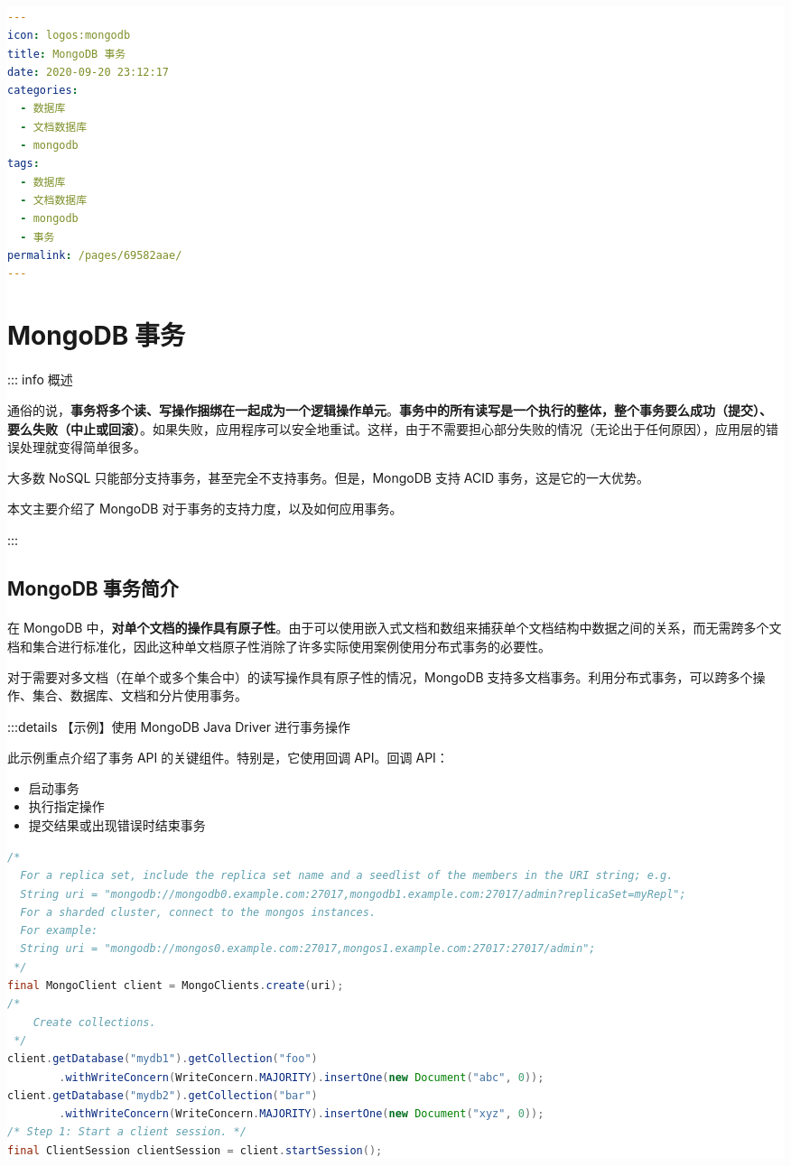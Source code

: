 ```yaml
---
icon: logos:mongodb
title: MongoDB 事务
date: 2020-09-20 23:12:17
categories:
  - 数据库
  - 文档数据库
  - mongodb
tags:
  - 数据库
  - 文档数据库
  - mongodb
  - 事务
permalink: /pages/69582aae/
---
```


# MongoDB 事务

::: info 概述

通俗的说，**事务将多个读、写操作捆绑在一起成为一个逻辑操作单元**。**事务中的所有读写是一个执行的整体，整个事务要么成功（提交）、要么失败（中止或回滚）**。如果失败，应用程序可以安全地重试。这样，由于不需要担心部分失败的情况（无论出于任何原因），应用层的错误处理就变得简单很多。

大多数 NoSQL 只能部分支持事务，甚至完全不支持事务。但是，MongoDB 支持 ACID 事务，这是它的一大优势。

本文主要介绍了 MongoDB 对于事务的支持力度，以及如何应用事务。

:::



## MongoDB 事务简介

在 MongoDB 中，**对单个文档的操作具有原子性**。由于可以使用嵌入式文档和数组来捕获单个文档结构中数据之间的关系，而无需跨多个文档和集合进行标准化，因此这种单文档原子性消除了许多实际使用案例使用分布式事务的必要性。

对于需要对多文档（在单个或多个集合中）的读写操作具有原子性的情况，MongoDB 支持多文档事务。利用分布式事务，可以跨多个操作、集合、数据库、文档和分片使用事务。

:::details 【示例】使用 MongoDB Java Driver 进行事务操作

此示例重点介绍了事务 API 的关键组件。特别是，它使用回调 API。回调 API：

- 启动事务
- 执行指定操作
- 提交结果或出现错误时结束事务

```java
/*
  For a replica set, include the replica set name and a seedlist of the members in the URI string; e.g.
  String uri = "mongodb://mongodb0.example.com:27017,mongodb1.example.com:27017/admin?replicaSet=myRepl";
  For a sharded cluster, connect to the mongos instances.
  For example:
  String uri = "mongodb://mongos0.example.com:27017,mongos1.example.com:27017:27017/admin";
 */
final MongoClient client = MongoClients.create(uri);
/*
    Create collections.
 */
client.getDatabase("mydb1").getCollection("foo")
        .withWriteConcern(WriteConcern.MAJORITY).insertOne(new Document("abc", 0));
client.getDatabase("mydb2").getCollection("bar")
        .withWriteConcern(WriteConcern.MAJORITY).insertOne(new Document("xyz", 0));
/* Step 1: Start a client session. */
final ClientSession clientSession = client.startSession();
```